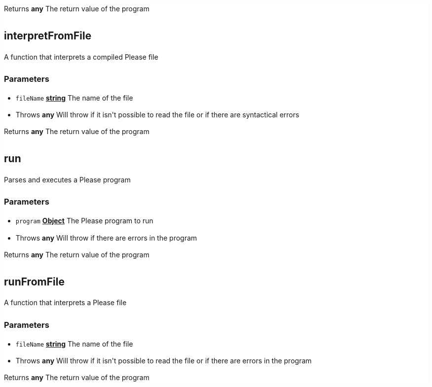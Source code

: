 Returns **any** The return value of the program

## interpretFromFile

A function that interprets a compiled Please file

### Parameters

-   `fileName` **[string][42]** The name of the file


-   Throws **any** Will throw if it isn't possible to read the file or if there
        are syntactical errors

Returns **any** The return value of the program

## run

Parses and executes a Please program

### Parameters

-   `program` **[Object][43]** The Please program to run


-   Throws **any** Will throw if there are errors in the program

Returns **any** The return value of the program

## runFromFile

A function that interprets a Please file

### Parameters

-   `fileName` **[string][42]** The name of the file


-   Throws **any** Will throw if it isn't possible to read the file or if there
        are errors in the program

Returns **any** The return value of the program

[1]: #pleaselangcompiler

[2]: #lexer

[3]: #parameters

[4]: #nexttoken

[5]: #consumetoken

[6]: #isempty

[7]: #parseexpression

[8]: #parameters-1

[9]: #parsecall

[10]: #parameters-2

[11]: #parse

[12]: #parameters-3

[13]: #parsefromfile

[14]: #parameters-4

[15]: #compile

[16]: #parameters-5

[17]: #pleaselanginterpreter

[18]: #keywords

[19]: #if

[20]: #parameters-6

[21]: #while

[22]: #parameters-7


[23]: #run
[24]: #parameters-8
[25]: #let
[26]: #parameters-9
[27]: #fn
[28]: #parameters-10
[29]: #assign
[30]: #parameters-11
[31]: #evaluate
[32]: #parameters-12
[33]: #createtopscope
[34]: #interpret
[35]: #parameters-13
[36]: #interpretfromfile
[37]: #parameters-14
[38]: #run-1
[39]: #parameters-15
[40]: #runfromfile
[41]: #parameters-16
[42]: https://developer.mozilla.org/docs/Web/JavaScript/Reference/Global_Objects/String
[43]: https://developer.mozilla.org/docs/Web/JavaScript/Reference/Global_Objects/Object
[44]: https://developer.mozilla.org/docs/Web/JavaScript/Reference/Global_Objects/Boolean
[45]: #lexer
[46]: https://developer.mozilla.org/docs/Web/JavaScript/Reference/Global_Objects/Array
[47]: https://developer.mozilla.org/docs/Web/JavaScript/Reference/Statements/function